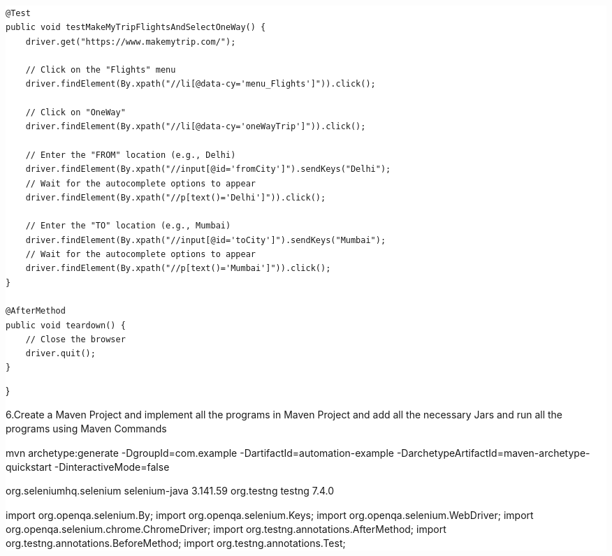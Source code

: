     @Test
    public void testMakeMyTripFlightsAndSelectOneWay() {
        driver.get("https://www.makemytrip.com/");

        // Click on the "Flights" menu
        driver.findElement(By.xpath("//li[@data-cy='menu_Flights']")).click();

        // Click on "OneWay"
        driver.findElement(By.xpath("//li[@data-cy='oneWayTrip']")).click();

        // Enter the "FROM" location (e.g., Delhi)
        driver.findElement(By.xpath("//input[@id='fromCity']").sendKeys("Delhi");
        // Wait for the autocomplete options to appear
        driver.findElement(By.xpath("//p[text()='Delhi']")).click();

        // Enter the "TO" location (e.g., Mumbai)
        driver.findElement(By.xpath("//input[@id='toCity']").sendKeys("Mumbai");
        // Wait for the autocomplete options to appear
        driver.findElement(By.xpath("//p[text()='Mumbai']")).click();
    }

    @AfterMethod
    public void teardown() {
        // Close the browser
        driver.quit();
    }
}


6.Create a Maven Project and implement all the programs in Maven Project and add all the necessary Jars and run all the programs using Maven Commands

mvn archetype:generate -DgroupId=com.example -DartifactId=automation-example -DarchetypeArtifactId=maven-archetype-quickstart -DinteractiveMode=false

<dependencies>
    <dependency>
        <groupId>org.seleniumhq.selenium</groupId>
        <artifactId>selenium-java</artifactId>
        <version>3.141.59</version> <!-- Use the latest version -->
    </dependency>
    <dependency>
        <groupId>org.testng</groupId>
        <artifactId>testng</artifactId>
        <version>7.4.0</version> <!-- Use the latest version -->
    </dependency>
</dependencies>

import org.openqa.selenium.By;
import org.openqa.selenium.Keys;
import org.openqa.selenium.WebDriver;
import org.openqa.selenium.chrome.ChromeDriver;
import org.testng.annotations.AfterMethod;
import org.testng.annotations.BeforeMethod;
import org.testng.annotations.Test;
